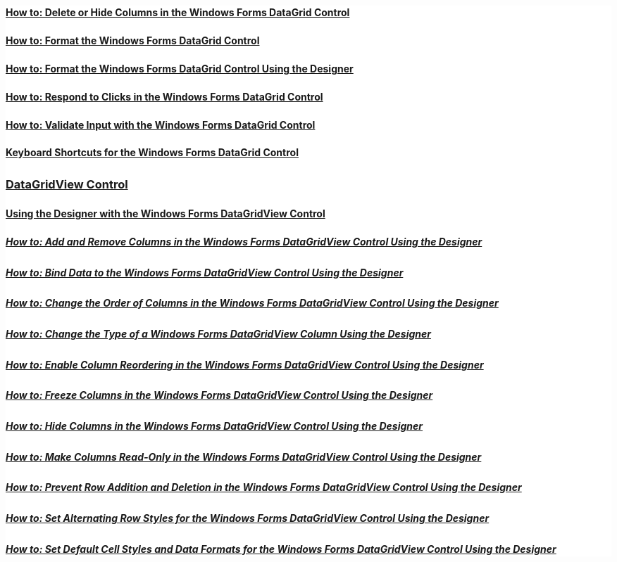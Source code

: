 #### [How to: Delete or Hide Columns in the Windows Forms DataGrid Control](how-to-delete-or-hide-columns-in-the-windows-forms-datagrid-control.md)
#### [How to: Format the Windows Forms DataGrid Control](how-to-format-the-windows-forms-datagrid-control.md)
#### [How to: Format the Windows Forms DataGrid Control Using the Designer](how-to-format-the-windows-forms-datagrid-control-using-the-designer.md)
#### [How to: Respond to Clicks in the Windows Forms DataGrid Control](how-to-respond-to-clicks-in-the-windows-forms-datagrid-control.md)
#### [How to: Validate Input with the Windows Forms DataGrid Control](how-to-validate-input-with-the-windows-forms-datagrid-control.md)
#### [Keyboard Shortcuts for the Windows Forms DataGrid Control](keyboard-shortcuts-for-the-windows-forms-datagrid-control.md)
### [DataGridView Control](datagridview-control-windows-forms.md)
#### [Using the Designer with the Windows Forms DataGridView Control](using-the-designer-with-the-windows-forms-datagridview-control.md)
##### [How to: Add and Remove Columns in the Windows Forms DataGridView Control Using the Designer](add-and-remove-columns-in-the-datagrid-using-the-designer.md)
##### [How to: Bind Data to the Windows Forms DataGridView Control Using the Designer](bind-data-to-the-datagrid-using-the-designer.md)
##### [How to: Change the Order of Columns in the Windows Forms DataGridView Control Using the Designer](change-the-order-of-columns-in-the-datagrid-using-the-designer.md)
##### [How to: Change the Type of a Windows Forms DataGridView Column Using the Designer](change-the-type-of-a-wf-datagridview-column-using-the-designer.md)
##### [How to: Enable Column Reordering in the Windows Forms DataGridView Control Using the Designer](enable-column-reordering-in-the-datagrid-using-the-designer.md)
##### [How to: Freeze Columns in the Windows Forms DataGridView Control Using the Designer](freeze-columns-in-the-datagrid-using-the-designer.md)
##### [How to: Hide Columns in the Windows Forms DataGridView Control Using the Designer](hide-columns-in-the-datagrid-using-the-designer.md)
##### [How to: Make Columns Read-Only in the Windows Forms DataGridView Control Using the Designer](make-columns-read-only-in-the-datagrid-using-the-designer.md)
##### [How to: Prevent Row Addition and Deletion in the Windows Forms DataGridView Control Using the Designer](prevent-row-addition-and-deletion-in-the-datagrid-using-the-designer.md)
##### [How to: Set Alternating Row Styles for the Windows Forms DataGridView Control Using the Designer](set-alternating-row-styles-for-the-datagrid-using-the-designer.md)
##### [How to: Set Default Cell Styles and Data Formats for the Windows Forms DataGridView Control Using the Designer](default-cell-styles-datagridview.md)